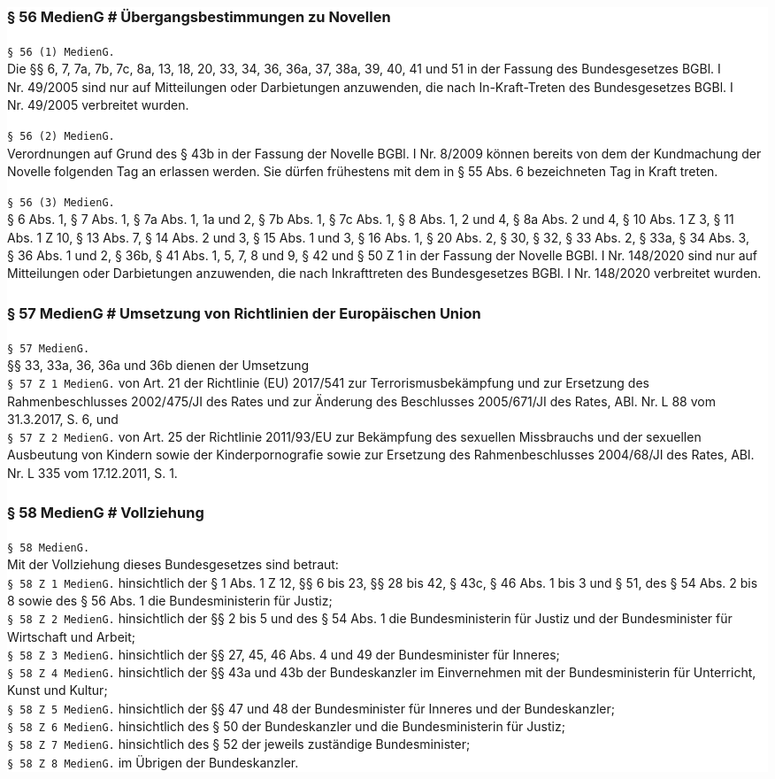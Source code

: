 ### § 56 MedienG # Übergangsbestimmungen zu Novellen

`§ 56 (1) MedienG.`  
Die §§ 6, 7, 7a, 7b, 7c, 8a, 13, 18, 20, 33, 34, 36, 36a, 37, 38a, 39, 40, 41 und 51 in der Fassung des Bundesgesetzes BGBl. I Nr. 49/2005 sind nur auf Mitteilungen oder Darbietungen anzuwenden, die nach In-Kraft-Treten des Bundesgesetzes BGBl. I Nr. 49/2005 verbreitet wurden.

`§ 56 (2) MedienG.`  
Verordnungen auf Grund des § 43b in der Fassung der Novelle BGBl. I Nr. 8/2009 können bereits von dem der Kundmachung der Novelle folgenden Tag an erlassen werden. Sie dürfen frühestens mit dem in § 55 Abs. 6 bezeichneten Tag in Kraft treten.

`§ 56 (3) MedienG.`  
§ 6 Abs. 1, § 7 Abs. 1, § 7a Abs. 1, 1a und 2, § 7b Abs. 1, § 7c Abs. 1, § 8 Abs. 1, 2 und 4, § 8a Abs. 2 und 4, § 10 Abs. 1 Z 3, § 11 Abs. 1 Z 10, § 13 Abs. 7, § 14 Abs. 2 und 3, § 15 Abs. 1 und 3, § 16 Abs. 1, § 20 Abs. 2, § 30, § 32, § 33 Abs. 2, § 33a, § 34 Abs. 3, § 36 Abs. 1 und 2, § 36b, § 41 Abs. 1, 5, 7, 8 und 9, § 42 und § 50 Z 1 in der Fassung der Novelle BGBl. I Nr. 148/2020 sind nur auf Mitteilungen oder Darbietungen anzuwenden, die nach Inkrafttreten des Bundesgesetzes BGBl. I Nr. 148/2020 verbreitet wurden.

### § 57 MedienG # Umsetzung von Richtlinien der Europäischen Union

`§ 57 MedienG.`  
§§ 33, 33a, 36, 36a und 36b dienen der Umsetzung  
`§ 57 Z 1 MedienG.`
von Art. 21 der Richtlinie (EU) 2017/541 zur Terrorismusbekämpfung und zur Ersetzung des Rahmenbeschlusses 2002/475/JI des Rates und zur Änderung des Beschlusses 2005/671/JI des Rates, ABl. Nr. L 88 vom 31.3.2017, S. 6, und  
`§ 57 Z 2 MedienG.`
von Art. 25 der Richtlinie 2011/93/EU zur Bekämpfung des sexuellen Missbrauchs und der sexuellen Ausbeutung von Kindern sowie der Kinderpornografie sowie zur Ersetzung des Rahmenbeschlusses 2004/68/JI des Rates, ABl. Nr. L 335 vom 17.12.2011, S. 1.

### § 58 MedienG # Vollziehung

`§ 58 MedienG.`  
Mit der Vollziehung dieses Bundesgesetzes sind betraut:  
`§ 58 Z 1 MedienG.`
hinsichtlich der § 1 Abs. 1 Z 12, §§ 6 bis 23, §§ 28 bis 42, § 43c, § 46 Abs. 1 bis 3 und § 51, des § 54 Abs. 2 bis 8 sowie des § 56 Abs. 1 die Bundesministerin für Justiz;  
`§ 58 Z 2 MedienG.`
hinsichtlich der §§ 2 bis 5 und des § 54 Abs. 1 die Bundesministerin für Justiz und der Bundesminister für Wirtschaft und Arbeit;  
`§ 58 Z 3 MedienG.`
hinsichtlich der §§ 27, 45, 46 Abs. 4 und 49 der Bundesminister für Inneres;  
`§ 58 Z 4 MedienG.`
hinsichtlich der §§ 43a und 43b der Bundeskanzler im Einvernehmen mit der Bundesministerin für Unterricht, Kunst und Kultur;  
`§ 58 Z 5 MedienG.`
hinsichtlich der §§ 47 und 48 der Bundesminister für Inneres und der Bundeskanzler;  
`§ 58 Z 6 MedienG.`
hinsichtlich des § 50 der Bundeskanzler und die Bundesministerin für Justiz;  
`§ 58 Z 7 MedienG.`
hinsichtlich des § 52 der jeweils zuständige Bundesminister;  
`§ 58 Z 8 MedienG.`
im Übrigen der Bundeskanzler.
